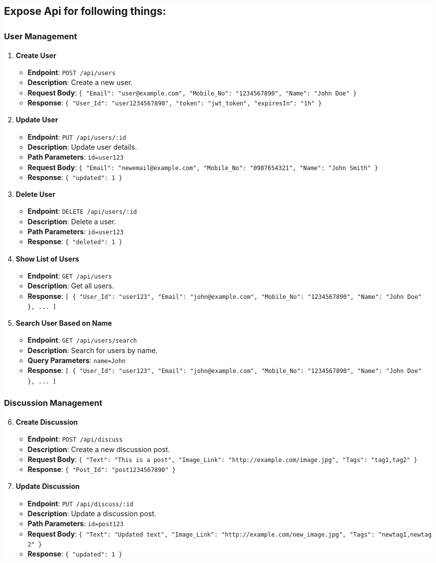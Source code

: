 ## Expose Api for following things:

### User Management
1. **Create User**
   - **Endpoint**: `POST /api/users`
   - **Description**: Create a new user.
   - **Request Body**: `{ "Email": "user@example.com", "Mobile_No": "1234567890", "Name": "John Doe" }`
   - **Response**: `{ "User_Id": "user1234567890", "token": "jwt_token", "expiresIn": "1h" }`

2. **Update User**
   - **Endpoint**: `PUT /api/users/:id`
   - **Description**: Update user details.
   - **Path Parameters**: `id=user123`
   - **Request Body**: `{ "Email": "newemail@example.com", "Mobile_No": "0987654321", "Name": "John Smith" }`
   - **Response**: `{ "updated": 1 }`

3. **Delete User**
   - **Endpoint**: `DELETE /api/users/:id`
   - **Description**: Delete a user.
   - **Path Parameters**: `id=user123`
   - **Response**: `{ "deleted": 1 }`

4. **Show List of Users**
   - **Endpoint**: `GET /api/users`
   - **Description**: Get all users.
   - **Response**: `[ { "User_Id": "user123", "Email": "john@example.com", "Mobile_No": "1234567890", "Name": "John Doe" }, ... ]`

5. **Search User Based on Name**
   - **Endpoint**: `GET /api/users/search`
   - **Description**: Search for users by name.
   - **Query Parameters**: `name=John`
   - **Response**: `[ { "User_Id": "user123", "Email": "john@example.com", "Mobile_No": "1234567890", "Name": "John Doe" }, ... ]`

### Discussion Management
6. **Create Discussion**
   - **Endpoint**: `POST /api/discuss`
   - **Description**: Create a new discussion post.
   - **Request Body**: `{ "Text": "This is a post", "Image_Link": "http://example.com/image.jpg", "Tags": "tag1,tag2" }`
   - **Response**: `{ "Post_Id": "post1234567890" }`

7. **Update Discussion**
   - **Endpoint**: `PUT /api/discuss/:id`
   - **Description**: Update a discussion post.
   - **Path Parameters**: `id=post123`
   - **Request Body**: `{ "Text": "Updated text", "Image_Link": "http://example.com/new_image.jpg", "Tags": "newtag1,newtag2" }`
   - **Response**: `{ "updated": 1 }`
